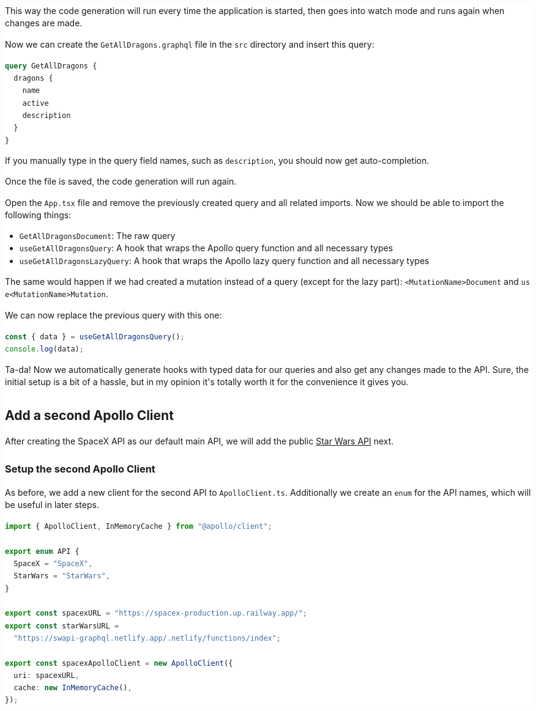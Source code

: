 This way the code generation will run every time the application is started, then goes into watch mode and runs again when changes are made.

Now we can create the `GetAllDragons.graphql` file in the `src` directory and insert this query:

```graphql
query GetAllDragons {
  dragons {
    name
    active
    description
  }
}
```

If you manually type in the query field names, such as `description`, you should now get auto-completion.

Once the file is saved, the code generation will run again.

Open the `App.tsx` file and remove the previously created query and all related imports. Now we should be able to import the following things:

- `GetAllDragonsDocument`: The raw query
- `useGetAllDragonsQuery`: A hook that wraps the Apollo query function and all necessary types
- `useGetAllDragonsLazyQuery`: A hook that wraps the Apollo lazy query function and all necessary types

The same would happen if we had created a mutation instead of a query (except for the lazy part):
`<MutationName>Document` and `use<MutationName>Mutation`.

We can now replace the previous query with this one:

```ts
const { data } = useGetAllDragonsQuery();
console.log(data);
```

Ta-da! Now we automatically generate hooks with typed data for our queries and also get any changes made to the API. Sure, the initial setup is a bit of a hassle, but in my opinion it's totally worth it for the convenience it gives you.

## Add a second Apollo Client

After creating the SpaceX API as our default main API, we will add the public [Star Wars API](https://studio.apollographql.com/public/star-wars-swapi/variant/current/home "Apollo GraphQL Star Wars") next.

### Setup the second Apollo Client

As before, we add a new client for the second API to `ApolloClient.ts`. Additionally we create an `enum` for the API names, which will be useful in later steps.

```ts
import { ApolloClient, InMemoryCache } from "@apollo/client";

export enum API {
  SpaceX = "SpaceX",
  StarWars = "StarWars",
}

export const spacexURL = "https://spacex-production.up.railway.app/";
export const starWarsURL =
  "https://swapi-graphql.netlify.app/.netlify/functions/index";

export const spacexApolloClient = new ApolloClient({
  uri: spacexURL,
  cache: new InMemoryCache(),
});
```